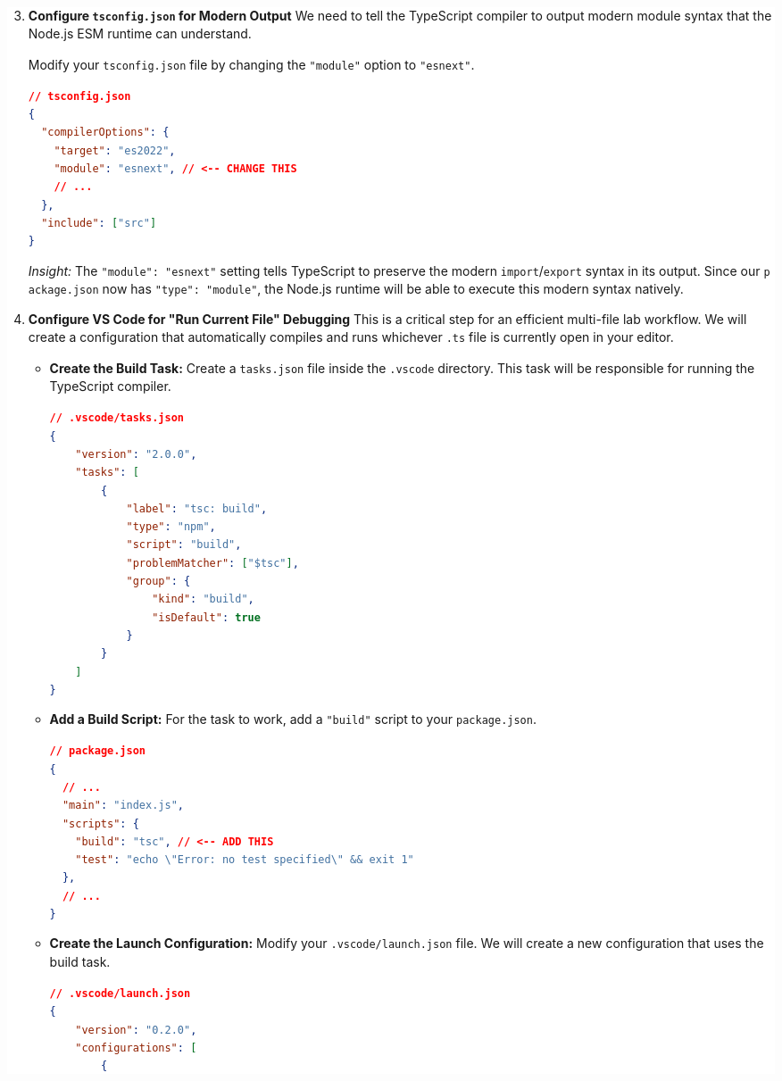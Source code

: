 3.  **Configure `tsconfig.json` for Modern Output**
    We need to tell the TypeScript compiler to output modern module syntax that the Node.js ESM runtime can understand.

    Modify your `tsconfig.json` file by changing the `"module"` option to `"esnext"`.
    ```json
    // tsconfig.json
    {
      "compilerOptions": {
        "target": "es2022",
        "module": "esnext", // <-- CHANGE THIS
        // ...
      },
      "include": ["src"]
    }
    ```
    *Insight:* The `"module": "esnext"` setting tells TypeScript to preserve the modern `import`/`export` syntax in its output. Since our `package.json` now has `"type": "module"`, the Node.js runtime will be able to execute this modern syntax natively.

4.  **Configure VS Code for "Run Current File" Debugging**
    This is a critical step for an efficient multi-file lab workflow. We will create a configuration that automatically compiles and runs whichever `.ts` file is currently open in your editor.

    *   **Create the Build Task:** Create a `tasks.json` file inside the `.vscode` directory. This task will be responsible for running the TypeScript compiler.
        ```json
        // .vscode/tasks.json
        {
            "version": "2.0.0",
            "tasks": [
                {
                    "label": "tsc: build",
                    "type": "npm",
                    "script": "build",
                    "problemMatcher": ["$tsc"],
                    "group": {
                        "kind": "build",
                        "isDefault": true
                    }
                }
            ]
        }
        ```
    *   **Add a Build Script:** For the task to work, add a `"build"` script to your `package.json`.
        ```json
        // package.json
        {
          // ...
          "main": "index.js",
          "scripts": {
            "build": "tsc", // <-- ADD THIS
            "test": "echo \"Error: no test specified\" && exit 1"
          },
          // ...
        }
        ```
    *   **Create the Launch Configuration:** Modify your `.vscode/launch.json` file. We will create a new configuration that uses the build task.
        ```json
        // .vscode/launch.json
        {
            "version": "0.2.0",
            "configurations": [
                {